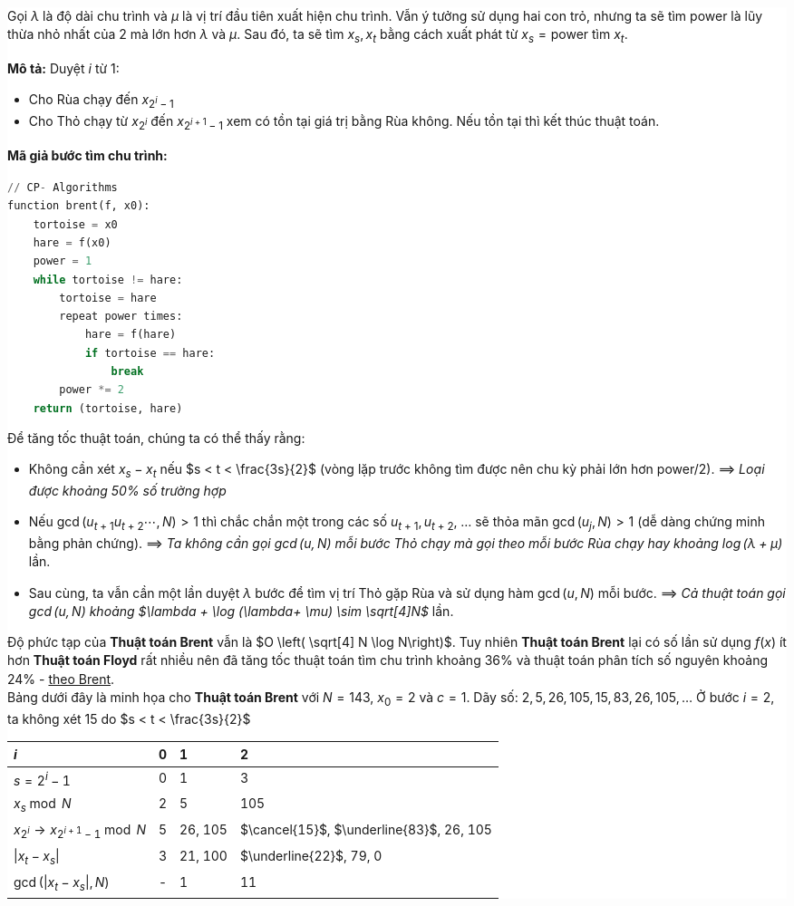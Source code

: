 Gọi $\lambda$ là độ dài chu trình và $\mu$ là vị trí đầu tiên xuất hiện chu trình.
Vẫn ý tưởng sử dụng hai con trỏ, nhưng ta sẽ tìm $\text{power}$ là lũy thừa nhỏ nhất của $2$ mà lớn hơn $\lambda$ và $\mu$. Sau đó, ta sẽ tìm $x_s, x_t$ bằng cách xuất phát từ $x_s=\text{power}$ tìm $x_t$.

**Mô tả:** Duyệt $i$ từ $1$:
- Cho Rùa chạy đến $x_{2^i-1}$
- Cho Thỏ chạy từ $x_{2^i}$ đến $x_{2^{i+1}-1}$ xem có tồn tại giá trị bằng Rùa không. Nếu tồn tại thì kết thúc thuật toán.

**Mã giả bước tìm chu trình:**     
```python
// CP- Algorithms
function brent(f, x0):
    tortoise = x0
    hare = f(x0)
    power = 1
    while tortoise != hare:
        tortoise = hare
        repeat power times:
            hare = f(hare)
            if tortoise == hare:
                break
        power *= 2
    return (tortoise, hare)
```
Để tăng tốc thuật toán, chúng ta có thể thấy rằng:
- Không cần xét $x_s-x_t$ nếu $s < t < \frac{3s}{2}$ (vòng lặp trước không tìm được nên chu kỳ phải lớn hơn $\text{power}/2$).
$\implies$ *Loại được khoảng 50\% số trường hợp*

- Nếu $\gcd(u_{t+1} u_{t+2} \cdots, N) > 1$ thì chắc chắn một trong các số $u_{t+1}, u_{t+2}, \;\ldots$ sẽ thỏa mãn $\gcd(u_j, N) > 1$ (dễ dàng chứng minh bằng phản chứng).
$\implies$ *Ta không cần gọi $\gcd(u, N)$ mỗi bước Thỏ chạy mà gọi theo mỗi bước Rùa chạy hay khoảng $\log (\lambda+ \mu)$* lần.
- Sau cùng, ta vẫn cần một lần duyệt $\lambda$ bước để tìm vị trí Thỏ gặp Rùa và sử dụng hàm $\gcd(u,N)$ mỗi bước.
$\implies$ *Cả thuật toán gọi $\gcd(u, N)$ khoảng $\lambda + \log (\lambda+ \mu) \sim \sqrt[4]N$* lần.

Độ phức tạp của **Thuật toán Brent** vẫn là $O \left( \sqrt[4] N \log N\right)$.
Tuy nhiên **Thuật toán Brent** lại có số lần sử dụng $f(x)$ ít hơn **Thuật toán Floyd** rất nhiều nên đã tăng tốc thuật toán tìm chu trình khoảng $36\%$ và thuật toán phân tích số nguyên khoảng $24\%$ - [theo Brent](https://en.wikipedia.org/wiki/Cycle_detection#Brent's_algorithm).
<br/>
Bảng dưới đây là minh họa cho **Thuật toán Brent** với $N = 143$, $x_0 = 2$ và $c = 1$.
Dãy số: $2, 5, 26, 105, 15, 83, 26, 105, \ldots$ Ở bước $i=2$, ta không xét $15$ do $s < t < \frac{3s}{2}$

| $i$                                       | $0$        | $1$                | $2$                                          |
|:------------------------------------------|:-----------|:-------------------|:---------------------------------------------|
| $s = {2^i - 1}$                           | $0$        | $1$                | $3$                                          |
| $x_s \bmod N$                             | $2$        | $5$                | $105$                                        |
| ${x_{2^i} \to x_{2^{i + 1} - 1} \bmod N}$ | $5$        | $26$, $105$        | $\cancel{15}$, $\underline{83}$, $26$, $105$ |
| $\| x_t - x_s \|$                         | $3$        | $21$, $100$        | $\underline{22}$, $79$, $0$                  |
| $\gcd({\|x_t - x_s\|}, N)$                | -          | $1$                | $11$                                         |
